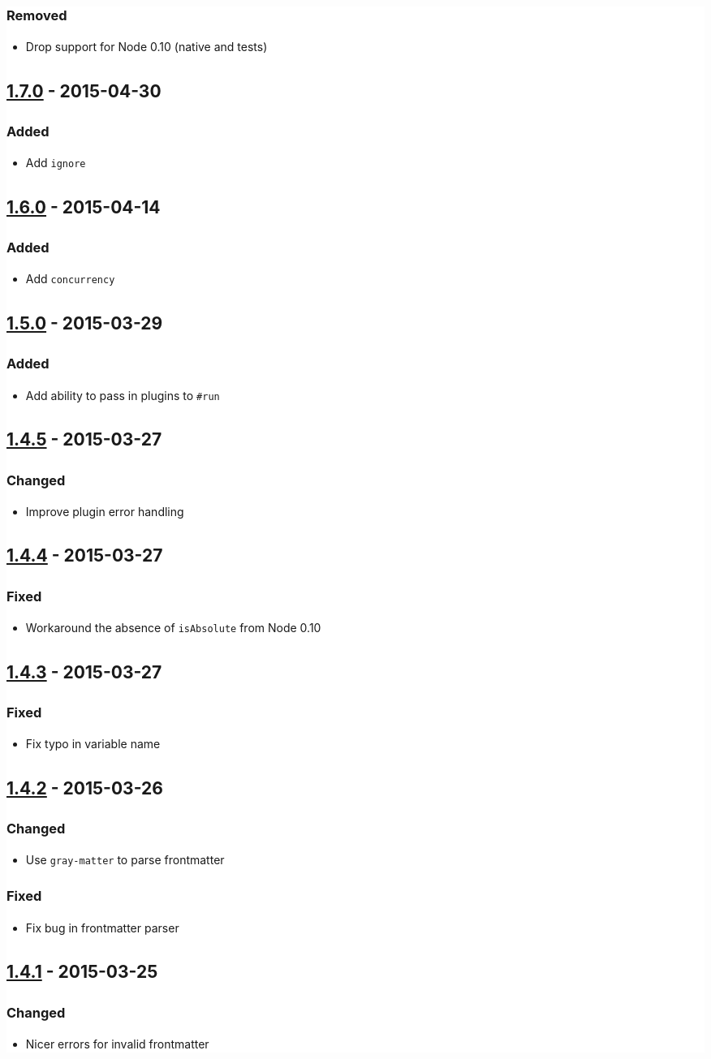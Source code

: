 ### Removed
* Drop support for Node 0.10 (native and tests)


## [1.7.0] - 2015-04-30
### Added
* Add `ignore`


## [1.6.0] - 2015-04-14
### Added
* Add `concurrency`


## [1.5.0] - 2015-03-29
### Added
* Add ability to pass in plugins to `#run`


## [1.4.5] - 2015-03-27
### Changed
* Improve plugin error handling


## [1.4.4] - 2015-03-27
### Fixed
* Workaround the absence of `isAbsolute` from Node 0.10


## [1.4.3] - 2015-03-27
### Fixed
* Fix typo in variable name


## [1.4.2] - 2015-03-26
### Changed
* Use `gray-matter` to parse frontmatter

### Fixed
* Fix bug in frontmatter parser


## [1.4.1] - 2015-03-25
### Changed
* Nicer errors for invalid frontmatter


[#229]: https://github.com/metalsmith/metalsmith/pull/229
[#246]: https://github.com/metalsmith/metalsmith/pull/246
[#249]: https://github.com/metalsmith/metalsmith/pull/249
[#258]: https://github.com/metalsmith/metalsmith/pull/258
[#179]: https://github.com/metalsmith/metalsmith/issues/179
[#221]: https://github.com/metalsmith/metalsmith/pull/221
[#232]: https://github.com/metalsmith/metalsmith/pull/232
[#244]: https://github.com/metalsmith/metalsmith/pull/244
[#110]: https://github.com/metalsmith/metalsmith/pull/110
[Unreleased]: https://github.com/metalsmith/metalsmith/compare/v2.3.0...HEAD
[2.3.0]: https://github.com/metalsmith/metalsmith/compare/v2.2.2...v2.3.0
[2.2.2]: https://github.com/metalsmith/metalsmith/compare/v2.2.0...v2.2.2
[2.2.1]: https://github.com/metalsmith/metalsmith/compare/v2.2.0...v2.2.1
[2.2.0]: https://github.com/metalsmith/metalsmith/compare/v2.1.0...v2.2.0
[2.1.0]: https://github.com/metalsmith/metalsmith/compare/v2.0.1...v2.1.0
[2.0.1]: https://github.com/metalsmith/metalsmith/compare/v2.0.0...v2.0.1
[2.0.0]: https://github.com/metalsmith/metalsmith/compare/v1.7.0...v2.0.0
[1.7.0]: https://github.com/metalsmith/metalsmith/compare/v1.6.0...v1.7.0
[1.6.0]: https://github.com/metalsmith/metalsmith/compare/v1.5.0...v1.6.0
[1.5.0]: https://github.com/metalsmith/metalsmith/compare/v1.4.5...v1.5.0
[1.4.5]: https://github.com/metalsmith/metalsmith/compare/v1.4.4...v1.4.5
[1.4.4]: https://github.com/metalsmith/metalsmith/compare/v1.4.3...v1.4.4
[1.4.3]: https://github.com/metalsmith/metalsmith/compare/v1.4.2...v1.4.3
[1.4.2]: https://github.com/metalsmith/metalsmith/compare/v1.4.1...v1.4.2
[1.4.1]: https://github.com/metalsmith/metalsmith/compare/v1.4.0...v1.4.1
[1.4.0]: https://github.com/metalsmith/metalsmith/compare/v1.3.0...v1.4.0
[1.3.0]: https://github.com/metalsmith/metalsmith/compare/v1.2.0...v1.3.0
[1.2.0]: https://github.com/metalsmith/metalsmith/compare/v1.1.1...v1.2.0
[1.1.1]: https://github.com/metalsmith/metalsmith/compare/v1.1.0...v1.1.1
[1.1.0]: https://github.com/metalsmith/metalsmith/compare/v1.0.1...v1.1.0
[1.0.1]: https://github.com/metalsmith/metalsmith/compare/v1.0.0...v1.0.1
[1.0.0]: https://github.com/metalsmith/metalsmith/compare/v0.11.0...v1.0.0
[0.11.0]: https://github.com/metalsmith/metalsmith/compare/v0.10.0...v0.11.0
[0.10.0]: https://github.com/metalsmith/metalsmith/compare/v0.9.0...v0.10.0
[0.9.0]: https://github.com/metalsmith/metalsmith/compare/v0.8.1...v0.9.0
[0.8.1]: https://github.com/metalsmith/metalsmith/compare/v0.8.0...v0.8.1
[0.8.0]: https://github.com/metalsmith/metalsmith/compare/v0.7.0...v0.8.0
[0.7.0]: https://github.com/metalsmith/metalsmith/compare/v0.6.1...v0.7.0
[0.6.1]: https://github.com/metalsmith/metalsmith/compare/v0.6.0...v0.6.1
[0.6.0]: https://github.com/metalsmith/metalsmith/compare/v0.5.0...v0.6.0
[0.5.0]: https://github.com/metalsmith/metalsmith/compare/v0.4.0...v0.5.0
[0.4.0]: https://github.com/metalsmith/metalsmith/compare/v0.3.0...v0.4.0
[0.3.0]: https://github.com/metalsmith/metalsmith/compare/v0.2.3...v0.3.0
[0.2.3]: https://github.com/metalsmith/metalsmith/compare/v0.2.2...v0.2.3
[0.2.2]: https://github.com/metalsmith/metalsmith/compare/v0.2.1...v0.2.2
[0.2.1]: https://github.com/metalsmith/metalsmith/compare/v0.2.0...v0.2.1
[0.2.0]: https://github.com/metalsmith/metalsmith/compare/v0.1.0...v0.2.0
[0.1.0]: https://github.com/metalsmith/metalsmith/compare/v0.0.4...v0.1.0
[0.0.4]: https://github.com/metalsmith/metalsmith/compare/v0.0.3...v0.0.4
[0.0.3]: https://github.com/metalsmith/metalsmith/compare/v0.0.2...v0.0.3
[0.0.2]: https://github.com/metalsmith/metalsmith/compare/v0.0.1...v0.0.2